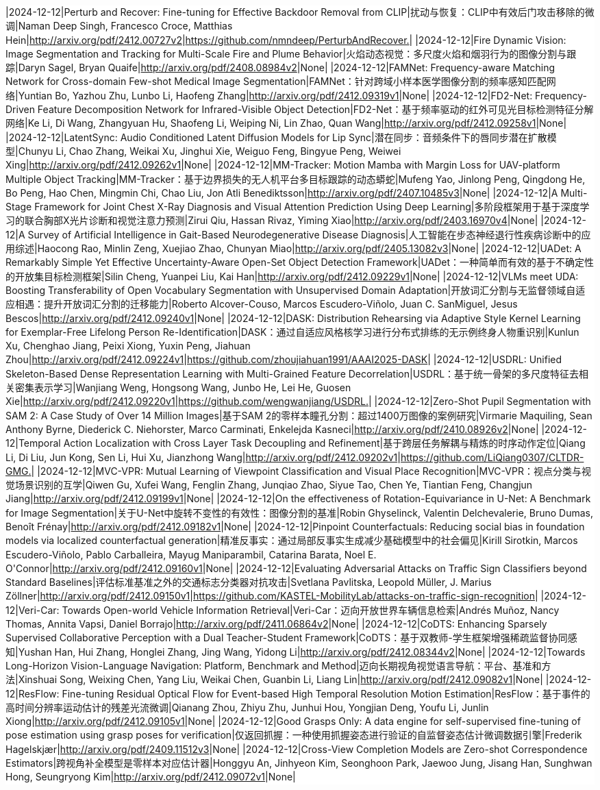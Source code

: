 |2024-12-12|Perturb and Recover: Fine-tuning for Effective Backdoor Removal from CLIP|扰动与恢复：CLIP中有效后门攻击移除的微调|Naman Deep Singh, Francesco Croce, Matthias Hein|<http://arxiv.org/pdf/2412.00727v2>|<https://github.com/nmndeep/PerturbAndRecover.>|
|2024-12-12|Fire Dynamic Vision: Image Segmentation and Tracking for Multi-Scale Fire and Plume Behavior|火焰动态视觉：多尺度火焰和烟羽行为的图像分割与跟踪|Daryn Sagel, Bryan Quaife|<http://arxiv.org/pdf/2408.08984v2>|None|
|2024-12-12|FAMNet: Frequency-aware Matching Network for Cross-domain Few-shot Medical Image Segmentation|FAMNet：针对跨域小样本医学图像分割的频率感知匹配网络|Yuntian Bo, Yazhou Zhu, Lunbo Li, Haofeng Zhang|<http://arxiv.org/pdf/2412.09319v1>|None|
|2024-12-12|FD2-Net: Frequency-Driven Feature Decomposition Network for Infrared-Visible Object Detection|FD2-Net：基于频率驱动的红外可见光目标检测特征分解网络|Ke Li, Di Wang, Zhangyuan Hu, Shaofeng Li, Weiping Ni, Lin Zhao, Quan Wang|<http://arxiv.org/pdf/2412.09258v1>|None|
|2024-12-12|LatentSync: Audio Conditioned Latent Diffusion Models for Lip Sync|潜在同步：音频条件下的唇同步潜在扩散模型|Chunyu Li, Chao Zhang, Weikai Xu, Jinghui Xie, Weiguo Feng, Bingyue Peng, Weiwei Xing|<http://arxiv.org/pdf/2412.09262v1>|None|
|2024-12-12|MM-Tracker: Motion Mamba with Margin Loss for UAV-platform Multiple Object Tracking|MM-Tracker：基于边界损失的无人机平台多目标跟踪的动态蟒蛇|Mufeng Yao, Jinlong Peng, Qingdong He, Bo Peng, Hao Chen, Mingmin Chi, Chao Liu, Jon Atli Benediktsson|<http://arxiv.org/pdf/2407.10485v3>|None|
|2024-12-12|A Multi-Stage Framework for Joint Chest X-Ray Diagnosis and Visual Attention Prediction Using Deep Learning|多阶段框架用于基于深度学习的联合胸部X光片诊断和视觉注意力预测|Zirui Qiu, Hassan Rivaz, Yiming Xiao|<http://arxiv.org/pdf/2403.16970v4>|None|
|2024-12-12|A Survey of Artificial Intelligence in Gait-Based Neurodegenerative Disease Diagnosis|人工智能在步态神经退行性疾病诊断中的应用综述|Haocong Rao, Minlin Zeng, Xuejiao Zhao, Chunyan Miao|<http://arxiv.org/pdf/2405.13082v3>|None|
|2024-12-12|UADet: A Remarkably Simple Yet Effective Uncertainty-Aware Open-Set Object Detection Framework|UADet：一种简单而有效的基于不确定性的开放集目标检测框架|Silin Cheng, Yuanpei Liu, Kai Han|<http://arxiv.org/pdf/2412.09229v1>|None|
|2024-12-12|VLMs meet UDA: Boosting Transferability of Open Vocabulary Segmentation with Unsupervised Domain Adaptation|开放词汇分割与无监督领域自适应相遇：提升开放词汇分割的迁移能力|Roberto Alcover-Couso, Marcos Escudero-Viñolo, Juan C. SanMiguel, Jesus Bescos|<http://arxiv.org/pdf/2412.09240v1>|None|
|2024-12-12|DASK: Distribution Rehearsing via Adaptive Style Kernel Learning for Exemplar-Free Lifelong Person Re-Identification|DASK：通过自适应风格核学习进行分布式排练的无示例终身人物重识别|Kunlun Xu, Chenghao Jiang, Peixi Xiong, Yuxin Peng, Jiahuan Zhou|<http://arxiv.org/pdf/2412.09224v1>|<https://github.com/zhoujiahuan1991/AAAI2025-DASK>|
|2024-12-12|USDRL: Unified Skeleton-Based Dense Representation Learning with Multi-Grained Feature Decorrelation|USDRL：基于统一骨架的多尺度特征去相关密集表示学习|Wanjiang Weng, Hongsong Wang, Junbo He, Lei He, Guosen Xie|<http://arxiv.org/pdf/2412.09220v1>|<https://github.com/wengwanjiang/USDRL.>|
|2024-12-12|Zero-Shot Pupil Segmentation with SAM 2: A Case Study of Over 14 Million Images|基于SAM 2的零样本瞳孔分割：超过1400万图像的案例研究|Virmarie Maquiling, Sean Anthony Byrne, Diederick C. Niehorster, Marco Carminati, Enkelejda Kasneci|<http://arxiv.org/pdf/2410.08926v2>|None|
|2024-12-12|Temporal Action Localization with Cross Layer Task Decoupling and Refinement|基于跨层任务解耦与精炼的时序动作定位|Qiang Li, Di Liu, Jun Kong, Sen Li, Hui Xu, Jianzhong Wang|<http://arxiv.org/pdf/2412.09202v1>|<https://github.com/LiQiang0307/CLTDR-GMG.>|
|2024-12-12|MVC-VPR: Mutual Learning of Viewpoint Classification and Visual Place Recognition|MVC-VPR：视点分类与视觉场景识别的互学|Qiwen Gu, Xufei Wang, Fenglin Zhang, Junqiao Zhao, Siyue Tao, Chen Ye, Tiantian Feng, Changjun Jiang|<http://arxiv.org/pdf/2412.09199v1>|None|
|2024-12-12|On the effectiveness of Rotation-Equivariance in U-Net: A Benchmark for Image Segmentation|关于U-Net中旋转不变性的有效性：图像分割的基准|Robin Ghyselinck, Valentin Delchevalerie, Bruno Dumas, Benoît Frénay|<http://arxiv.org/pdf/2412.09182v1>|None|
|2024-12-12|Pinpoint Counterfactuals: Reducing social bias in foundation models via localized counterfactual generation|精准反事实：通过局部反事实生成减少基础模型中的社会偏见|Kirill Sirotkin, Marcos Escudero-Viñolo, Pablo Carballeira, Mayug Maniparambil, Catarina Barata, Noel E. O'Connor|<http://arxiv.org/pdf/2412.09160v1>|None|
|2024-12-12|Evaluating Adversarial Attacks on Traffic Sign Classifiers beyond Standard Baselines|评估标准基准之外的交通标志分类器对抗攻击|Svetlana Pavlitska, Leopold Müller, J. Marius Zöllner|<http://arxiv.org/pdf/2412.09150v1>|<https://github.com/KASTEL-MobilityLab/attacks-on-traffic-sign-recognition>|
|2024-12-12|Veri-Car: Towards Open-world Vehicle Information Retrieval|Veri-Car：迈向开放世界车辆信息检索|Andrés Muñoz, Nancy Thomas, Annita Vapsi, Daniel Borrajo|<http://arxiv.org/pdf/2411.06864v2>|None|
|2024-12-12|CoDTS: Enhancing Sparsely Supervised Collaborative Perception with a Dual Teacher-Student Framework|CoDTS：基于双教师-学生框架增强稀疏监督协同感知|Yushan Han, Hui Zhang, Honglei Zhang, Jing Wang, Yidong Li|<http://arxiv.org/pdf/2412.08344v2>|None|
|2024-12-12|Towards Long-Horizon Vision-Language Navigation: Platform, Benchmark and Method|迈向长期视角视觉语言导航：平台、基准和方法|Xinshuai Song, Weixing Chen, Yang Liu, Weikai Chen, Guanbin Li, Liang Lin|<http://arxiv.org/pdf/2412.09082v1>|None|
|2024-12-12|ResFlow: Fine-tuning Residual Optical Flow for Event-based High Temporal Resolution Motion Estimation|ResFlow：基于事件的高时间分辨率运动估计的残差光流微调|Qianang Zhou, Zhiyu Zhu, Junhui Hou, Yongjian Deng, Youfu Li, Junlin Xiong|<http://arxiv.org/pdf/2412.09105v1>|None|
|2024-12-12|Good Grasps Only: A data engine for self-supervised fine-tuning of pose estimation using grasp poses for verification|仅返回抓握：一种使用抓握姿态进行验证的自监督姿态估计微调数据引擎|Frederik Hagelskjær|<http://arxiv.org/pdf/2409.11512v3>|None|
|2024-12-12|Cross-View Completion Models are Zero-shot Correspondence Estimators|跨视角补全模型是零样本对应估计器|Honggyu An, Jinhyeon Kim, Seonghoon Park, Jaewoo Jung, Jisang Han, Sunghwan Hong, Seungryong Kim|<http://arxiv.org/pdf/2412.09072v1>|None|